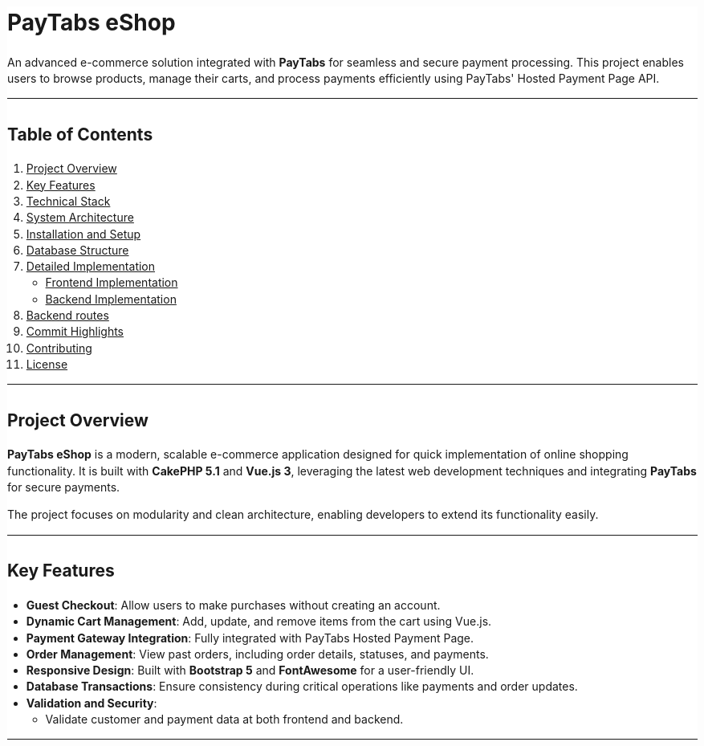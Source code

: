 # PayTabs eShop

An advanced e-commerce solution integrated with **PayTabs** for seamless and secure payment processing. This project enables users to browse products, manage their carts, and process payments efficiently using PayTabs' Hosted Payment Page API.

---

## Table of Contents

1. [Project Overview](#project-overview)
2. [Key Features](#key-features)
3. [Technical Stack](#technical-stack)
4. [System Architecture](#system-architecture)
5. [Installation and Setup](#installation-and-setup)
6. [Database Structure](#database-structure)
7. [Detailed Implementation](#detailed-implementation)
    - [Frontend Implementation](#frontend-implementation)
    - [Backend Implementation](#backend-implementation)
8. [Backend routes](#backend-routes)
9. [Commit Highlights](#commit-highlights)
10. [Contributing](#contributing)
11. [License](#license)

---

## Project Overview

**PayTabs eShop** is a modern, scalable e-commerce application designed for quick implementation of online shopping functionality. It is built with **CakePHP 5.1** and **Vue.js 3**, leveraging the latest web development techniques and integrating **PayTabs** for secure payments.

The project focuses on modularity and clean architecture, enabling developers to extend its functionality easily.

---

## Key Features

- **Guest Checkout**: Allow users to make purchases without creating an account.
- **Dynamic Cart Management**: Add, update, and remove items from the cart using Vue.js.
- **Payment Gateway Integration**: Fully integrated with PayTabs Hosted Payment Page.
- **Order Management**: View past orders, including order details, statuses, and payments.
- **Responsive Design**: Built with **Bootstrap 5** and **FontAwesome** for a user-friendly UI.
- **Database Transactions**: Ensure consistency during critical operations like payments and order updates.
- **Validation and Security**:
  - Validate customer and payment data at both frontend and backend.

---
